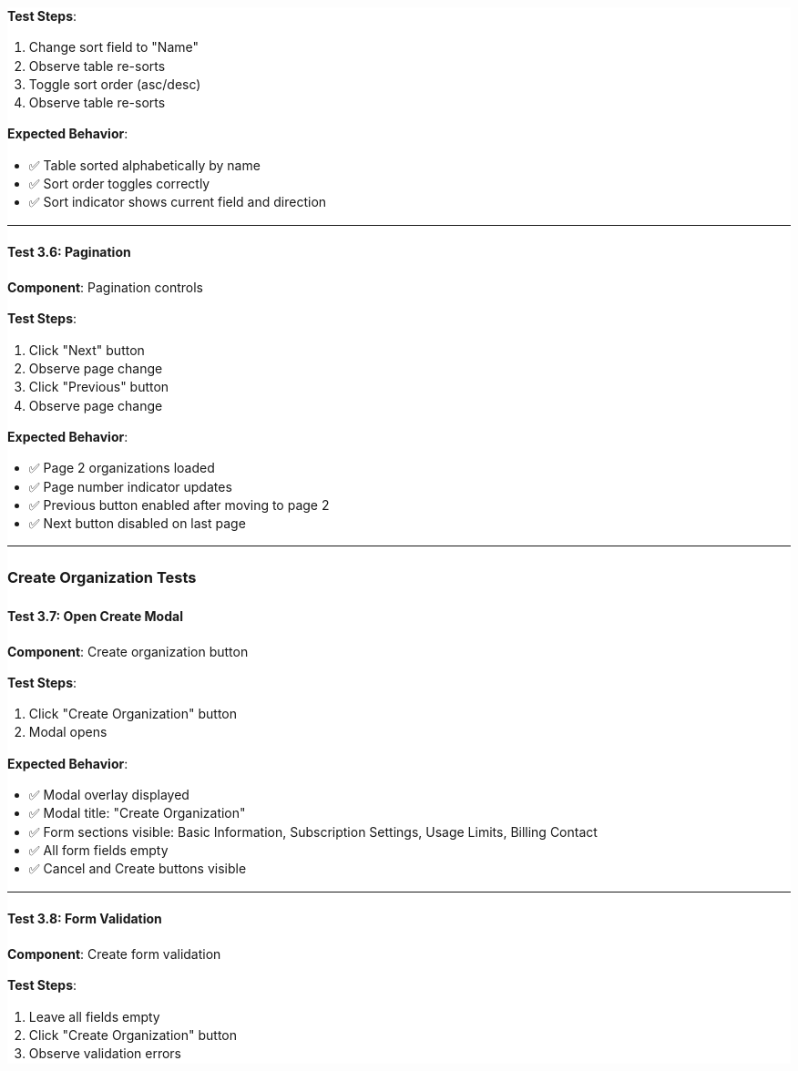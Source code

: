 **Test Steps**:
1. Change sort field to "Name"
2. Observe table re-sorts
3. Toggle sort order (asc/desc)
4. Observe table re-sorts

**Expected Behavior**:
- ✅ Table sorted alphabetically by name
- ✅ Sort order toggles correctly
- ✅ Sort indicator shows current field and direction

---

#### Test 3.6: Pagination
**Component**: Pagination controls

**Test Steps**:
1. Click "Next" button
2. Observe page change
3. Click "Previous" button
4. Observe page change

**Expected Behavior**:
- ✅ Page 2 organizations loaded
- ✅ Page number indicator updates
- ✅ Previous button enabled after moving to page 2
- ✅ Next button disabled on last page

---

### Create Organization Tests

#### Test 3.7: Open Create Modal
**Component**: Create organization button

**Test Steps**:
1. Click "Create Organization" button
2. Modal opens

**Expected Behavior**:
- ✅ Modal overlay displayed
- ✅ Modal title: "Create Organization"
- ✅ Form sections visible: Basic Information, Subscription Settings, Usage Limits, Billing Contact
- ✅ All form fields empty
- ✅ Cancel and Create buttons visible

---

#### Test 3.8: Form Validation
**Component**: Create form validation

**Test Steps**:
1. Leave all fields empty
2. Click "Create Organization" button
3. Observe validation errors
